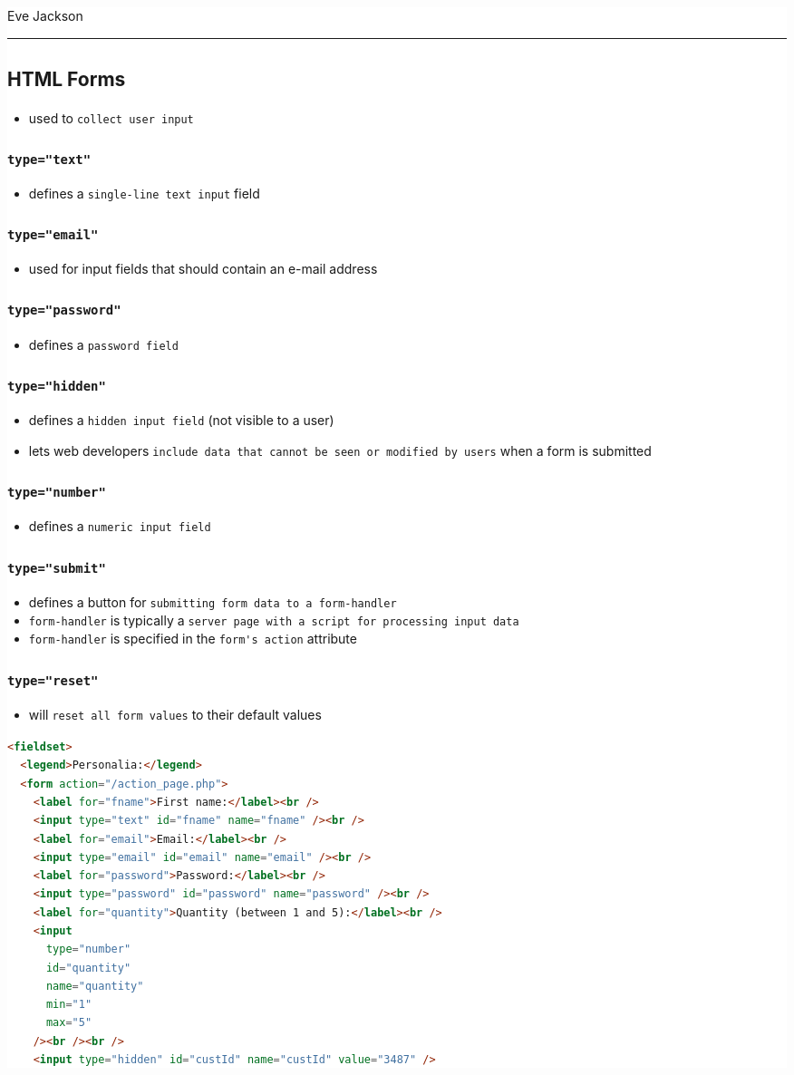  </tr>
  <tr>
      <td>Eve</td>
    <td>Jackson</td>
  </tr>
  </tbody>
</table>

---

## HTML Forms

- used to `collect user input`

### `type="text"`

- defines a `single-line text input` field

### `type="email"`

- used for input fields that should contain an e-mail address

### `type="password"`

- defines a `password field`

### `type="hidden"`

- defines a `hidden input field` (not visible to a user)

- lets web developers `include data that cannot be seen or modified by users` when a form is submitted

### `type="number"`

- defines a `numeric input field`

### `type="submit"`

- defines a button for `submitting form data to a form-handler`
- `form-handler` is typically a `server page with a script for processing input data`
- `form-handler` is specified in the `form's action` attribute

### `type="reset"`

- will `reset all form values` to their default values

```html
<fieldset>
  <legend>Personalia:</legend>
  <form action="/action_page.php">
    <label for="fname">First name:</label><br />
    <input type="text" id="fname" name="fname" /><br />
    <label for="email">Email:</label><br />
    <input type="email" id="email" name="email" /><br />
    <label for="password">Password:</label><br />
    <input type="password" id="password" name="password" /><br />
    <label for="quantity">Quantity (between 1 and 5):</label><br />
    <input
      type="number"
      id="quantity"
      name="quantity"
      min="1"
      max="5"
    /><br /><br />
    <input type="hidden" id="custId" name="custId" value="3487" />
```